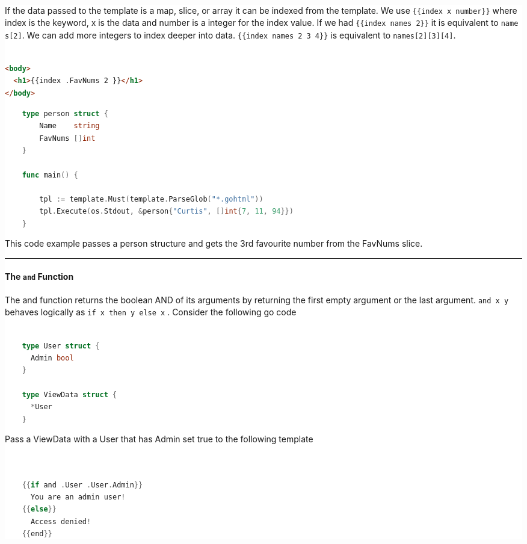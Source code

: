 
If the data passed to the template is a map, slice, or array it can be indexed from the template. We use `{{index x number}}` where index is the keyword, x is the data and number is a integer for the index value. If we had `{{index names 2}}` it is equivalent to `names[2]`. We can add more integers to index deeper into data. `{{index names 2 3 4}}` is equivalent to `names[2][3][4]`.

```html  

<body>
  <h1>{{index .FavNums 2 }}</h1>
</body>
```  


```go
    type person struct {
    	Name    string
    	FavNums []int
    }

    func main() {

    	tpl := template.Must(template.ParseGlob("*.gohtml"))
    	tpl.Execute(os.Stdout, &person{"Curtis", []int{7, 11, 94}})
    }
```  


This code example passes a person structure and gets the 3rd favourite number from the FavNums slice.

---

#### The `and` Function  


The and function returns the boolean AND of its arguments by returning the first empty argument or the last argument. `and x y` behaves logically as `if x then y else x` . Consider the following go code

```go  

    type User struct {
      Admin bool
    }

    type ViewData struct {
      *User
    }
```  


Pass a ViewData with a User that has Admin set true to the following template

```go  


    {{if and .User .User.Admin}}
      You are an admin user!
    {{else}}
      Access denied!
    {{end}}
```  
